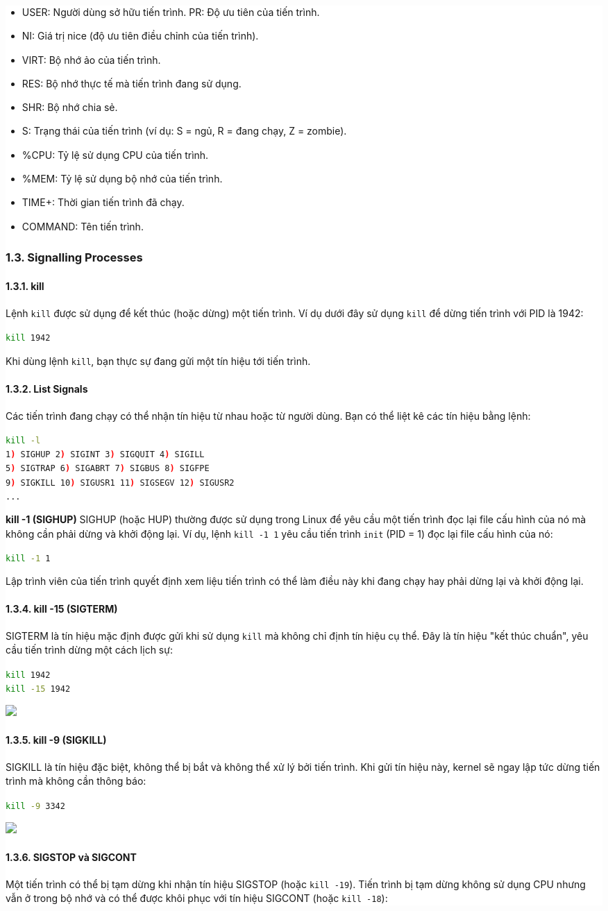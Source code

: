 - USER: Người dùng sở hữu tiến trình.
PR: Độ ưu tiên của tiến trình.

- NI: Giá trị nice (độ ưu tiên điều chỉnh của tiến trình).

- VIRT: Bộ nhớ ảo của tiến trình.

- RES: Bộ nhớ thực tế mà tiến trình đang sử dụng.
- SHR: Bộ nhớ chia sẻ.
- S: Trạng thái của tiến trình (ví dụ: S = ngủ, R = đang chạy, Z = zombie).
- %CPU: Tỷ lệ sử dụng CPU của tiến trình.
- %MEM: Tỷ lệ sử dụng bộ nhớ của tiến trình.
- TIME+: Thời gian tiến trình đã chạy.
- COMMAND: Tên tiến trình.
### 1.3. Signalling Processes

#### 1.3.1. **kill**
Lệnh `kill` được sử dụng để kết thúc (hoặc dừng) một tiến trình. Ví dụ dưới đây sử dụng `kill` để dừng tiến trình với PID là 1942:
```bash
kill 1942
```
Khi dùng lệnh `kill`, bạn thực sự đang gửi một tín hiệu tới tiến trình.

#### 1.3.2. **List Signals**
Các tiến trình đang chạy có thể nhận tín hiệu từ nhau hoặc từ người dùng. Bạn có thể liệt kê các tín hiệu bằng lệnh:
```bash
kill -l
1) SIGHUP 2) SIGINT 3) SIGQUIT 4) SIGILL
5) SIGTRAP 6) SIGABRT 7) SIGBUS 8) SIGFPE
9) SIGKILL 10) SIGUSR1 11) SIGSEGV 12) SIGUSR2
...
```

**kill -1 (SIGHUP)**
SIGHUP (hoặc HUP) thường được sử dụng trong Linux để yêu cầu một tiến trình đọc lại file cấu hình của nó mà không cần phải dừng và khởi động lại. Ví dụ, lệnh `kill -1 1` yêu cầu tiến trình `init` (PID = 1) đọc lại file cấu hình của nó:
```bash
kill -1 1

```
Lập trình viên của tiến trình quyết định xem liệu tiến trình có thể làm điều này khi đang chạy hay phải dừng lại và khởi động lại.

#### 1.3.4. **kill -15 (SIGTERM)**
SIGTERM là tín hiệu mặc định được gửi khi sử dụng `kill` mà không chỉ định tín hiệu cụ thể. Đây là tín hiệu "kết thúc chuẩn", yêu cầu tiến trình dừng một cách lịch sự:
```bash
kill 1942
kill -15 1942
```
![](https://img001.prntscr.com/file/img001/AhzEQRfgQdG2RE_cbRlFUw.png)
#### 1.3.5. **kill -9 (SIGKILL)**
SIGKILL là tín hiệu đặc biệt, không thể bị bắt và không thể xử lý bởi tiến trình. Khi gửi tín hiệu này, kernel sẽ ngay lập tức dừng tiến trình mà không cần thông báo:
```bash
kill -9 3342
```
![](https://img001.prntscr.com/file/img001/NTS4d0MKTAepOtaSgZVWpA.png)
#### 1.3.6. **SIGSTOP và SIGCONT**
Một tiến trình có thể bị tạm dừng khi nhận tín hiệu SIGSTOP (hoặc `kill -19`). Tiến trình bị tạm dừng không sử dụng CPU nhưng vẫn ở trong bộ nhớ và có thể được khôi phục với tín hiệu SIGCONT (hoặc `kill -18`):